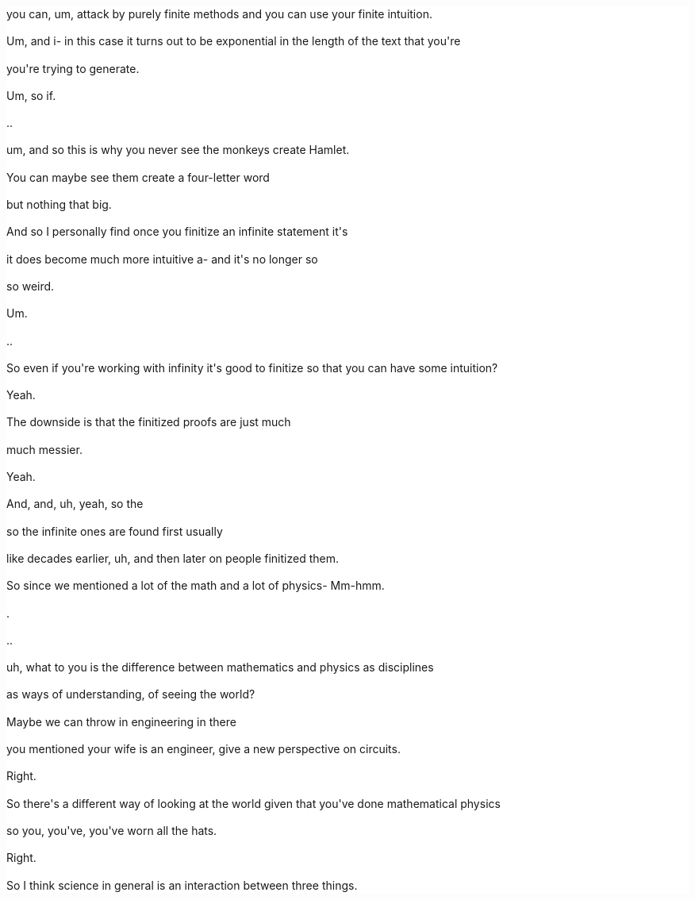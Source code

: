 you can, um, attack by purely finite methods and you can use your finite intuition.

Um, and i- in this case it turns out to be exponential in the length of the text that you're

you're trying to generate.

Um, so if.

..

um, and so this is why you never see the monkeys create Hamlet.

You can maybe see them create a four-letter word

but nothing that big.

And so I personally find once you finitize an infinite statement it's

it does become much more intuitive a- and it's no longer so

so weird.

Um.

..

So even if you're working with infinity it's good to finitize so that you can have some intuition?

Yeah.

The downside is that the finitized proofs are just much

much messier.

Yeah.

And, and, uh, yeah, so the

so the infinite ones are found first usually

like decades earlier, uh, and then later on people finitized them.

So since we mentioned a lot of the math and a lot of physics- Mm-hmm.

.

..

uh, what to you is the difference between mathematics and physics as disciplines

as ways of understanding, of seeing the world?

Maybe we can throw in engineering in there

you mentioned your wife is an engineer, give a new perspective on circuits.

Right.

So there's a different way of looking at the world given that you've done mathematical physics

so you, you've, you've worn all the hats.

Right.

So I think science in general is an interaction between three things.
